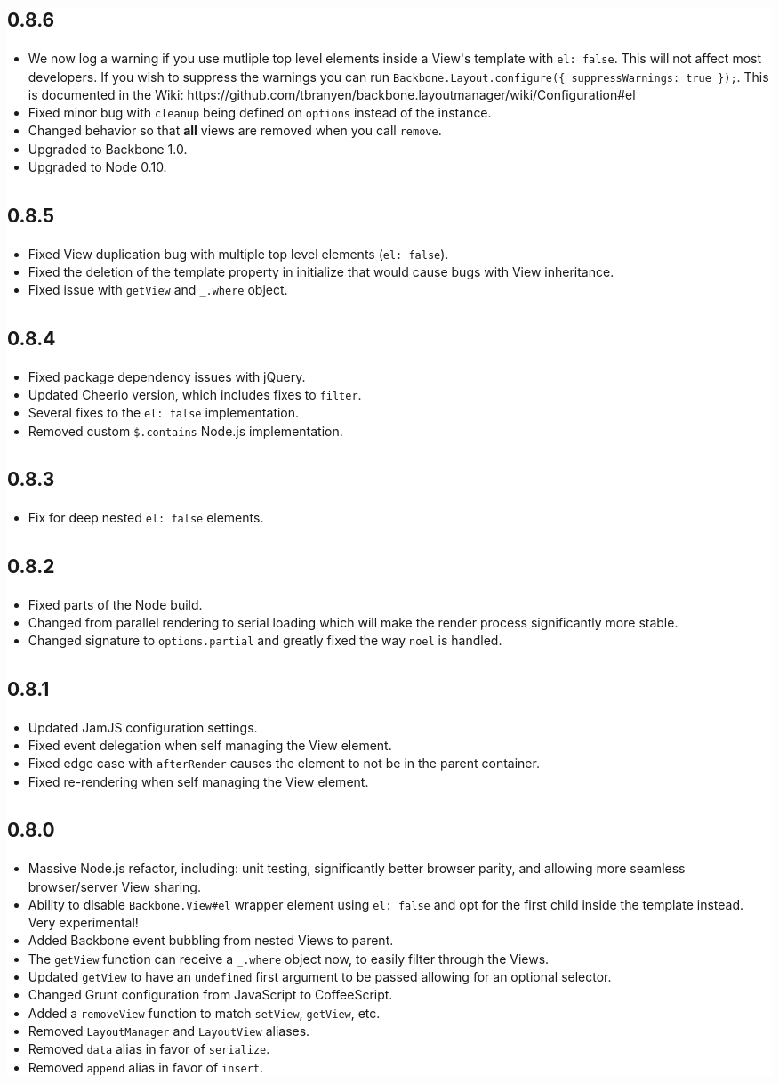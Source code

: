 ## 0.8.6 ##

* We now log a warning if you use mutliple top level elements inside a View's
  template with `el: false`.  This will not affect most developers.  If you
  wish to suppress the warnings you can run `Backbone.Layout.configure({
  suppressWarnings: true });`.  This is documented in the Wiki:
  https://github.com/tbranyen/backbone.layoutmanager/wiki/Configuration#el
* Fixed minor bug with `cleanup` being defined on `options` instead of the instance.
* Changed behavior so that __all__ views are removed when you call `remove`.
* Upgraded to Backbone 1.0.
* Upgraded to Node 0.10.

## 0.8.5 ##

* Fixed View duplication bug with multiple top level elements (`el: false`).
* Fixed the deletion of the template property in initialize that would cause
  bugs with View inheritance.
* Fixed issue with `getView` and `_.where` object.

## 0.8.4 ##

* Fixed package dependency issues with jQuery.
* Updated Cheerio version, which includes fixes to `filter`.
* Several fixes to the `el: false` implementation.
* Removed custom `$.contains` Node.js implementation.

## 0.8.3 ##

* Fix for deep nested `el: false` elements.

## 0.8.2 ##

* Fixed parts of the Node build.
* Changed from parallel rendering to serial loading which will make the render
  process significantly more stable.
* Changed signature to `options.partial` and greatly fixed the way `noel` is
  handled.

## 0.8.1 ##

* Updated JamJS configuration settings.
* Fixed event delegation when self managing the View element.
* Fixed edge case with `afterRender` causes the element to not be in the
  parent container.
* Fixed re-rendering when self managing the View element.

## 0.8.0 ##

* Massive Node.js refactor, including: unit testing, significantly better
  browser parity, and allowing more seamless browser/server View sharing.
* Ability to disable `Backbone.View#el` wrapper element using `el: false` and
  opt for the first child inside the template instead.  Very experimental!
* Added Backbone event bubbling from nested Views to parent.
* The `getView` function can receive a `_.where` object now, to easily filter
  through the Views.
* Updated `getView` to have an `undefined` first argument to be passed allowing
  for an optional selector.
* Changed Grunt configuration from JavaScript to CoffeeScript.
* Added a `removeView` function to match `setView`, `getView`, etc.
* Removed `LayoutManager` and `LayoutView` aliases.
* Removed `data` alias in favor of `serialize`.
* Removed `append` alias in favor of `insert`.